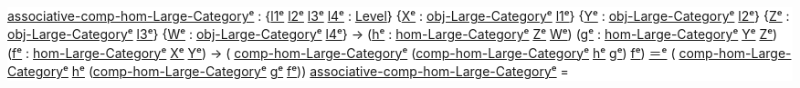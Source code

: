   <a id="4214" href="category-theory.large-categories%25E1%25B5%2589.html#4214" class="Function">associative-comp-hom-Large-Categoryᵉ</a> <a id="4251" class="Symbol">:</a>
    <a id="4257" class="Symbol">{</a><a id="4258" href="category-theory.large-categories%25E1%25B5%2589.html#4258" class="Bound">l1ᵉ</a> <a id="4262" href="category-theory.large-categories%25E1%25B5%2589.html#4262" class="Bound">l2ᵉ</a> <a id="4266" href="category-theory.large-categories%25E1%25B5%2589.html#4266" class="Bound">l3ᵉ</a> <a id="4270" href="category-theory.large-categories%25E1%25B5%2589.html#4270" class="Bound">l4ᵉ</a> <a id="4274" class="Symbol">:</a> <a id="4276" href="Agda.Primitive.html#742" class="Postulate">Level</a><a id="4281" class="Symbol">}</a>
    <a id="4287" class="Symbol">{</a><a id="4288" href="category-theory.large-categories%25E1%25B5%2589.html#4288" class="Bound">Xᵉ</a> <a id="4291" class="Symbol">:</a> <a id="4293" href="category-theory.large-categories%25E1%25B5%2589.html#2169" class="Function">obj-Large-Categoryᵉ</a> <a id="4313" href="category-theory.large-categories%25E1%25B5%2589.html#4258" class="Bound">l1ᵉ</a><a id="4316" class="Symbol">}</a>
    <a id="4322" class="Symbol">{</a><a id="4323" href="category-theory.large-categories%25E1%25B5%2589.html#4323" class="Bound">Yᵉ</a> <a id="4326" class="Symbol">:</a> <a id="4328" href="category-theory.large-categories%25E1%25B5%2589.html#2169" class="Function">obj-Large-Categoryᵉ</a> <a id="4348" href="category-theory.large-categories%25E1%25B5%2589.html#4262" class="Bound">l2ᵉ</a><a id="4351" class="Symbol">}</a>
    <a id="4357" class="Symbol">{</a><a id="4358" href="category-theory.large-categories%25E1%25B5%2589.html#4358" class="Bound">Zᵉ</a> <a id="4361" class="Symbol">:</a> <a id="4363" href="category-theory.large-categories%25E1%25B5%2589.html#2169" class="Function">obj-Large-Categoryᵉ</a> <a id="4383" href="category-theory.large-categories%25E1%25B5%2589.html#4266" class="Bound">l3ᵉ</a><a id="4386" class="Symbol">}</a>
    <a id="4392" class="Symbol">{</a><a id="4393" href="category-theory.large-categories%25E1%25B5%2589.html#4393" class="Bound">Wᵉ</a> <a id="4396" class="Symbol">:</a> <a id="4398" href="category-theory.large-categories%25E1%25B5%2589.html#2169" class="Function">obj-Large-Categoryᵉ</a> <a id="4418" href="category-theory.large-categories%25E1%25B5%2589.html#4270" class="Bound">l4ᵉ</a><a id="4421" class="Symbol">}</a> <a id="4423" class="Symbol">→</a>
    <a id="4429" class="Symbol">(</a><a id="4430" href="category-theory.large-categories%25E1%25B5%2589.html#4430" class="Bound">hᵉ</a> <a id="4433" class="Symbol">:</a> <a id="4435" href="category-theory.large-categories%25E1%25B5%2589.html#2544" class="Function">hom-Large-Categoryᵉ</a> <a id="4455" href="category-theory.large-categories%25E1%25B5%2589.html#4358" class="Bound">Zᵉ</a> <a id="4458" href="category-theory.large-categories%25E1%25B5%2589.html#4393" class="Bound">Wᵉ</a><a id="4460" class="Symbol">)</a>
    <a id="4466" class="Symbol">(</a><a id="4467" href="category-theory.large-categories%25E1%25B5%2589.html#4467" class="Bound">gᵉ</a> <a id="4470" class="Symbol">:</a> <a id="4472" href="category-theory.large-categories%25E1%25B5%2589.html#2544" class="Function">hom-Large-Categoryᵉ</a> <a id="4492" href="category-theory.large-categories%25E1%25B5%2589.html#4323" class="Bound">Yᵉ</a> <a id="4495" href="category-theory.large-categories%25E1%25B5%2589.html#4358" class="Bound">Zᵉ</a><a id="4497" class="Symbol">)</a>
    <a id="4503" class="Symbol">(</a><a id="4504" href="category-theory.large-categories%25E1%25B5%2589.html#4504" class="Bound">fᵉ</a> <a id="4507" class="Symbol">:</a> <a id="4509" href="category-theory.large-categories%25E1%25B5%2589.html#2544" class="Function">hom-Large-Categoryᵉ</a> <a id="4529" href="category-theory.large-categories%25E1%25B5%2589.html#4288" class="Bound">Xᵉ</a> <a id="4532" href="category-theory.large-categories%25E1%25B5%2589.html#4323" class="Bound">Yᵉ</a><a id="4534" class="Symbol">)</a> <a id="4536" class="Symbol">→</a>
    <a id="4542" class="Symbol">(</a> <a id="4544" href="category-theory.large-categories%25E1%25B5%2589.html#3012" class="Function">comp-hom-Large-Categoryᵉ</a> <a id="4569" class="Symbol">(</a><a id="4570" href="category-theory.large-categories%25E1%25B5%2589.html#3012" class="Function">comp-hom-Large-Categoryᵉ</a> <a id="4595" href="category-theory.large-categories%25E1%25B5%2589.html#4430" class="Bound">hᵉ</a> <a id="4598" href="category-theory.large-categories%25E1%25B5%2589.html#4467" class="Bound">gᵉ</a><a id="4600" class="Symbol">)</a> <a id="4602" href="category-theory.large-categories%25E1%25B5%2589.html#4504" class="Bound">fᵉ</a><a id="4604" class="Symbol">)</a> <a id="4606" href="foundation-core.identity-types%25E1%25B5%2589.html#2730" class="Function Operator">＝ᵉ</a>
    <a id="4613" class="Symbol">(</a> <a id="4615" href="category-theory.large-categories%25E1%25B5%2589.html#3012" class="Function">comp-hom-Large-Categoryᵉ</a> <a id="4640" href="category-theory.large-categories%25E1%25B5%2589.html#4430" class="Bound">hᵉ</a> <a id="4643" class="Symbol">(</a><a id="4644" href="category-theory.large-categories%25E1%25B5%2589.html#3012" class="Function">comp-hom-Large-Categoryᵉ</a> <a id="4669" href="category-theory.large-categories%25E1%25B5%2589.html#4467" class="Bound">gᵉ</a> <a id="4672" href="category-theory.large-categories%25E1%25B5%2589.html#4504" class="Bound">fᵉ</a><a id="4674" class="Symbol">))</a>
  <a id="4679" href="category-theory.large-categories%25E1%25B5%2589.html#4214" class="Function">associative-comp-hom-Large-Categoryᵉ</a> <a id="4716" class="Symbol">=</a>